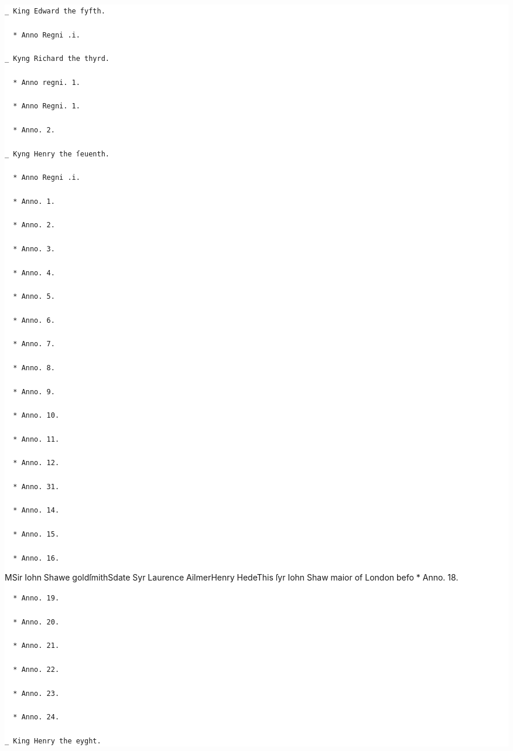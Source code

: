     _ King Edward the fyfth.

      * Anno Regni .i.

    _ Kyng Richard the thyrd.

      * Anno regni. 1.

      * Anno Regni. 1.

      * Anno. 2.

    _ Kyng Henry the ſeuenth.

      * Anno Regni .i.

      * Anno. 1.

      * Anno. 2.

      * Anno. 3.

      * Anno. 4.

      * Anno. 5.

      * Anno. 6.

      * Anno. 7.

      * Anno. 8.

      * Anno. 9.

      * Anno. 10.

      * Anno. 11.

      * Anno. 12.

      * Anno. 31.

      * Anno. 14.

      * Anno. 15.

      * Anno. 16.
MSir Iohn Shawe goldſmithSdate  Syr Laurence AilmerHenry HedeThis ſyr Iohn Shaw maior of London befo
      * Anno. 18.

      * Anno. 19.

      * Anno. 20.

      * Anno. 21.

      * Anno. 22.

      * Anno. 23.

      * Anno. 24.

    _ King Henry the eyght.

